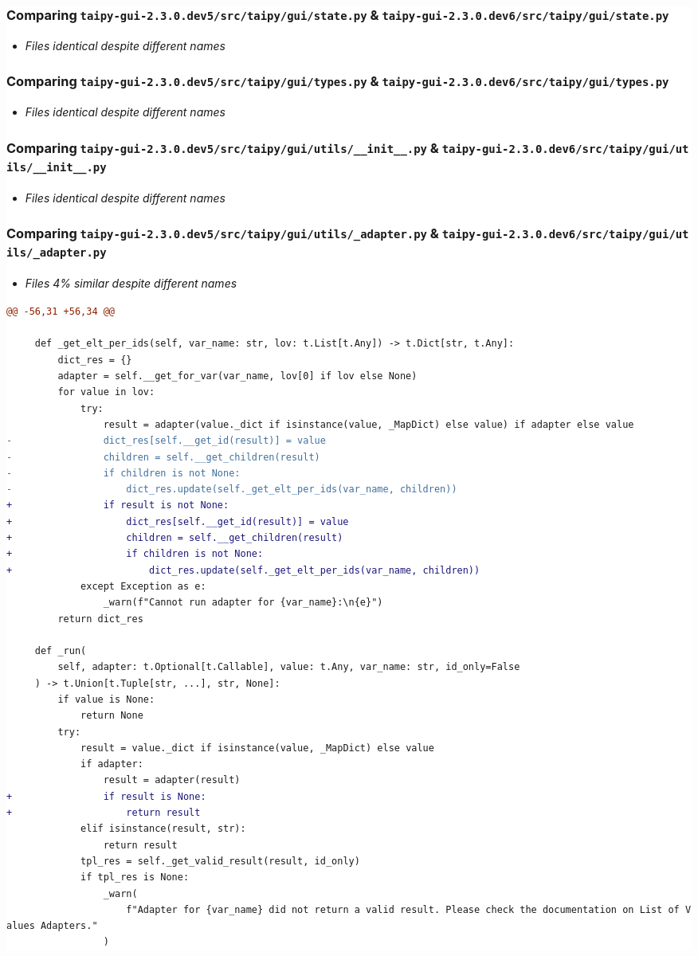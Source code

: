 ### Comparing `taipy-gui-2.3.0.dev5/src/taipy/gui/state.py` & `taipy-gui-2.3.0.dev6/src/taipy/gui/state.py`

 * *Files identical despite different names*

### Comparing `taipy-gui-2.3.0.dev5/src/taipy/gui/types.py` & `taipy-gui-2.3.0.dev6/src/taipy/gui/types.py`

 * *Files identical despite different names*

### Comparing `taipy-gui-2.3.0.dev5/src/taipy/gui/utils/__init__.py` & `taipy-gui-2.3.0.dev6/src/taipy/gui/utils/__init__.py`

 * *Files identical despite different names*

### Comparing `taipy-gui-2.3.0.dev5/src/taipy/gui/utils/_adapter.py` & `taipy-gui-2.3.0.dev6/src/taipy/gui/utils/_adapter.py`

 * *Files 4% similar despite different names*

```diff
@@ -56,31 +56,34 @@
 
     def _get_elt_per_ids(self, var_name: str, lov: t.List[t.Any]) -> t.Dict[str, t.Any]:
         dict_res = {}
         adapter = self.__get_for_var(var_name, lov[0] if lov else None)
         for value in lov:
             try:
                 result = adapter(value._dict if isinstance(value, _MapDict) else value) if adapter else value
-                dict_res[self.__get_id(result)] = value
-                children = self.__get_children(result)
-                if children is not None:
-                    dict_res.update(self._get_elt_per_ids(var_name, children))
+                if result is not None:
+                    dict_res[self.__get_id(result)] = value
+                    children = self.__get_children(result)
+                    if children is not None:
+                        dict_res.update(self._get_elt_per_ids(var_name, children))
             except Exception as e:
                 _warn(f"Cannot run adapter for {var_name}:\n{e}")
         return dict_res
 
     def _run(
         self, adapter: t.Optional[t.Callable], value: t.Any, var_name: str, id_only=False
     ) -> t.Union[t.Tuple[str, ...], str, None]:
         if value is None:
             return None
         try:
             result = value._dict if isinstance(value, _MapDict) else value
             if adapter:
                 result = adapter(result)
+                if result is None:
+                    return result
             elif isinstance(result, str):
                 return result
             tpl_res = self._get_valid_result(result, id_only)
             if tpl_res is None:
                 _warn(
                     f"Adapter for {var_name} did not return a valid result. Please check the documentation on List of Values Adapters."
                 )
```